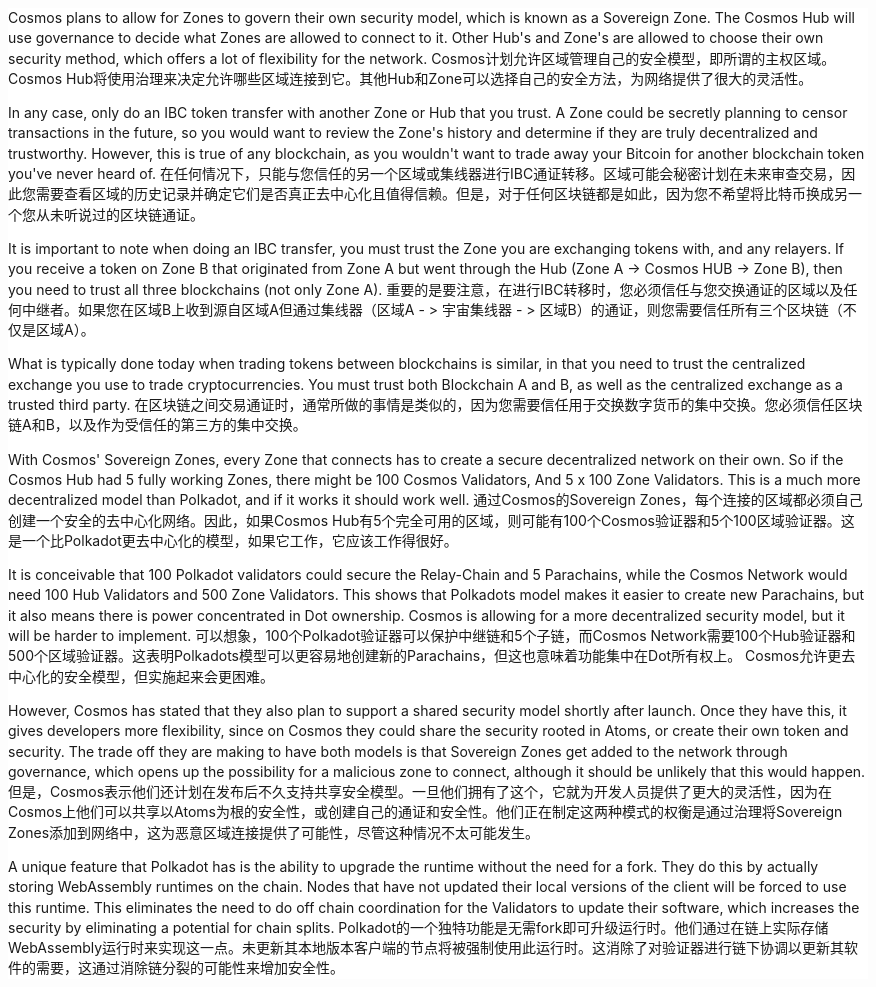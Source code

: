 Cosmos plans to allow for Zones to govern their own security model, which is known as a Sovereign Zone. The Cosmos Hub will use governance to decide what Zones are allowed to connect to it. Other Hub's and Zone's are allowed to choose their own security method, which offers a lot of flexibility for the network.
Cosmos计划允许区域管理自己的安全模型，即所谓的主权区域。 Cosmos Hub将使用治理来决定允许哪些区域连接到它。其他Hub和Zone可以选择自己的安全方法，为网络提供了很大的灵活性。

In any case, only do an IBC token transfer with another Zone or Hub that you trust. A Zone could be secretly planning to censor transactions in the future, so you would want to review the Zone's history and determine if they are truly decentralized and trustworthy. However, this is true of any blockchain, as you wouldn't want to trade away your Bitcoin for another blockchain token you've never heard of.
在任何情况下，只能与您信任的另一个区域或集线器进行IBC通证转移。区域可能会秘密计划在未来审查交易，因此您需要查看区域的历史记录并确定它们是否真正去中心化且值得信赖。但是，对于任何区块链都是如此，因为您不希望将比特币换成另一个您从未听说过的区块链通证。

It is important to note when doing an IBC transfer, you must trust the Zone you are exchanging tokens with, and any relayers. If you receive a token on Zone B that originated from Zone A but went through the Hub (Zone A -> Cosmos HUB -> Zone B), then you need to trust all three blockchains (not only Zone A).
重要的是要注意，在进行IBC转移时，您必须信任与您交换通证的区域以及任何中继者。如果您在区域B上收到源自区域A但通过集线器（区域A  - > 宇宙集线器 - > 区域B）的通证，则您需要信任所有三个区块链（不仅是区域A）。

What is typically done today when trading tokens between blockchains is similar, in that you need to trust the centralized exchange you use to trade cryptocurrencies. You must trust both Blockchain A and B, as well as the centralized exchange as a trusted third party.
在区块链之间交易通证时，通常所做的事情是类似的，因为您需要信任用于交换数字货币的集中交换。您必须信任区块链A和B，以及作为受信任的第三方的集中交换。

With Cosmos' Sovereign Zones, every Zone that connects has to create a secure decentralized network on their own. So if the Cosmos Hub had 5 fully working Zones, there might be 100 Cosmos Validators, And 5 x 100 Zone Validators. This is a much more decentralized model than Polkadot, and if it works it should work well.
通过Cosmos的Sovereign Zones，每个连接的区域都必须自己创建一个安全的去中心化网络。因此，如果Cosmos Hub有5个完全可用的区域，则可能有100个Cosmos验证器和5个100区域验证器。这是一个比Polkadot更去中心化的模型，如果它工作，它应该工作得很好。

It is conceivable that 100 Polkadot validators could secure the Relay-Chain and 5 Parachains, while the Cosmos Network would need 100 Hub Validators and 500 Zone Validators. This shows that Polkadots model makes it easier to create new Parachains, but it also means there is power concentrated in Dot ownership. Cosmos is allowing for a more decentralized security model, but it will be harder to implement.
可以想象，100个Polkadot验证器可以保护中继链和5个子链，而Cosmos Network需要100个Hub验证器和500个区域验证器。这表明Polkadots模型可以更容易地创建新的Parachains，但这也意味着功能集中在Dot所有权上。 Cosmos允许更去中心化的安全模型，但实施起来会更困难。

However, Cosmos has stated that they also plan to support a shared security model shortly after launch. Once they have this, it gives developers more flexibility, since on Cosmos they could share the security rooted in Atoms, or create their own token and security. The trade off they are making to have both models is that Sovereign Zones get added to the network through governance, which opens up the possibility for a malicious zone to connect, although it should be unlikely that this would happen.
但是，Cosmos表示他们还计划在发布后不久支持共享安全模型。一旦他们拥有了这个，它就为开发人员提供了更大的灵活性，因为在Cosmos上他们可以共享以Atoms为根的安全性，或创建自己的通证和安全性。他们正在制定这两种模式的权衡是通过治理将Sovereign Zones添加到网络中，这为恶意区域连接提供了可能性，尽管这种情况不太可能发生。

A unique feature that Polkadot has is the ability to upgrade the runtime without the need for a fork. They do this by actually storing WebAssembly runtimes on the chain. Nodes that have not updated their local versions of the client will be forced to use this runtime. This eliminates the need to do off chain coordination for the Validators to update their software, which increases the security by eliminating a potential for chain splits.
Polkadot的一个独特功能是无需fork即可升级运行时。他们通过在链上实际存储WebAssembly运行时来实现这一点。未更新其本地版本客户端的节点将被强制使用此运行时。这消除了对验证器进行链下协调以更新其软件的需要，这通过消除链分裂的可能性来增加安全性。
